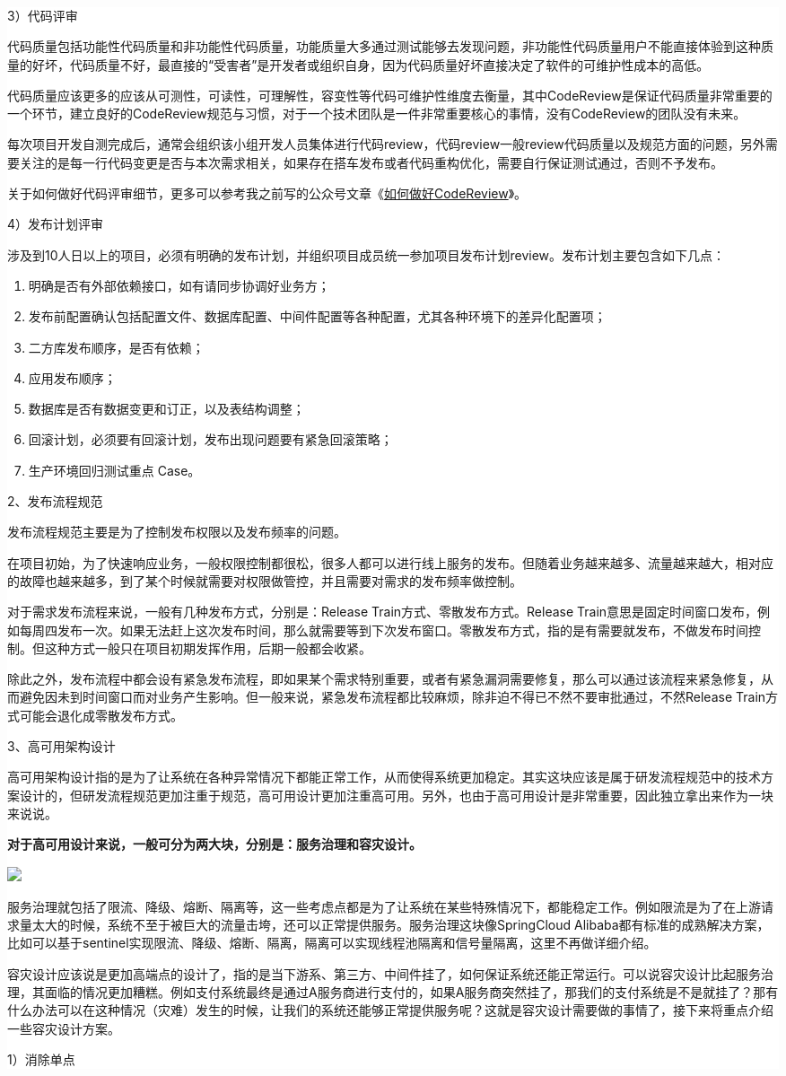 3）代码评审

代码质量包括功能性代码质量和非功能性代码质量，功能质量大多通过测试能够去发现问题，非功能性代码质量用户不能直接体验到这种质量的好坏，代码质量不好，最直接的“受害者”是开发者或组织自身，因为代码质量好坏直接决定了软件的可维护性成本的高低。

代码质量应该更多的应该从可测性，可读性，可理解性，容变性等代码可维护性维度去衡量，其中CodeReview是保证代码质量非常重要的一个环节，建立良好的CodeReview规范与习惯，对于一个技术团队是一件非常重要核心的事情，没有CodeReview的团队没有未来。

每次项目开发自测完成后，通常会组织该小组开发人员集体进行代码review，代码review一般review代码质量以及规范方面的问题，另外需要关注的是每一行代码变更是否与本次需求相关，如果存在搭车发布或者代码重构优化，需要自行保证测试通过，否则不予发布。

关于如何做好代码评审细节，更多可以参考我之前写的公众号文章《[如何做好CodeReview](https://mp.weixin.qq.com/s?__biz=MzA5MDYwNzM4Nw==&mid=2650754666&idx=1&sn=e518d9785ce8858601c73eaf34ed62ae&chksm=8802f41ebf757d083cfebeeb8528ae2198851aba83134ac9d010f2d69246baf021dc13205443&token=1548044970&lang=zh_CN&scene=21#wechat_redirect)》。

4）发布计划评审

涉及到10人日以上的项目，必须有明确的发布计划，并组织项目成员统一参加项目发布计划review。发布计划主要包含如下几点：

1. 明确是否有外部依赖接口，如有请同步协调好业务方；

2. 发布前配置确认包括配置文件、数据库配置、中间件配置等各种配置，尤其各种环境下的差异化配置项；

3. 二方库发布顺序，是否有依赖；

4. 应用发布顺序；

5. 数据库是否有数据变更和订正，以及表结构调整；

6. 回滚计划，必须要有回滚计划，发布出现问题要有紧急回滚策略；

7. 生产环境回归测试重点 Case。

2、发布流程规范

发布流程规范主要是为了控制发布权限以及发布频率的问题。

在项目初始，为了快速响应业务，一般权限控制都很松，很多人都可以进行线上服务的发布。但随着业务越来越多、流量越来越大，相对应的故障也越来越多，到了某个时候就需要对权限做管控，并且需要对需求的发布频率做控制。

对于需求发布流程来说，一般有几种发布方式，分别是：Release Train方式、零散发布方式。Release Train意思是固定时间窗口发布，例如每周四发布一次。如果无法赶上这次发布时间，那么就需要等到下次发布窗口。零散发布方式，指的是有需要就发布，不做发布时间控制。但这种方式一般只在项目初期发挥作用，后期一般都会收紧。

除此之外，发布流程中都会设有紧急发布流程，即如果某个需求特别重要，或者有紧急漏洞需要修复，那么可以通过该流程来紧急修复，从而避免因未到时间窗口而对业务产生影响。但一般来说，紧急发布流程都比较麻烦，除非迫不得已不然不要审批通过，不然Release Train方式可能会退化成零散发布方式。

3、高可用架构设计

高可用架构设计指的是为了让系统在各种异常情况下都能正常工作，从而使得系统更加稳定。其实这块应该是属于研发流程规范中的技术方案设计的，但研发流程规范更加注重于规范，高可用设计更加注重高可用。另外，也由于高可用设计是非常重要，因此独立拿出来作为一块来说说。

**对于高可用设计来说，一般可分为两大块，分别是：服务治理和容灾设计。**

![](https://www.on0926.com/wp-content/uploads/2022/11/frc-edcdcac63dc9d8b96ed9def7e1570fba.png)

服务治理就包括了限流、降级、熔断、隔离等，这一些考虑点都是为了让系统在某些特殊情况下，都能稳定工作。例如限流是为了在上游请求量太大的时候，系统不至于被巨大的流量击垮，还可以正常提供服务。服务治理这块像SpringCloud Alibaba都有标准的成熟解决方案，比如可以基于sentinel实现限流、降级、熔断、隔离，隔离可以实现线程池隔离和信号量隔离，这里不再做详细介绍。

容灾设计应该说是更加高端点的设计了，指的是当下游系、第三方、中间件挂了，如何保证系统还能正常运行。可以说容灾设计比起服务治理，其面临的情况更加糟糕。例如支付系统最终是通过A服务商进行支付的，如果A服务商突然挂了，那我们的支付系统是不是就挂了？那有什么办法可以在这种情况（灾难）发生的时候，让我们的系统还能够正常提供服务呢？这就是容灾设计需要做的事情了，接下来将重点介绍一些容灾设计方案。

1）消除单点
